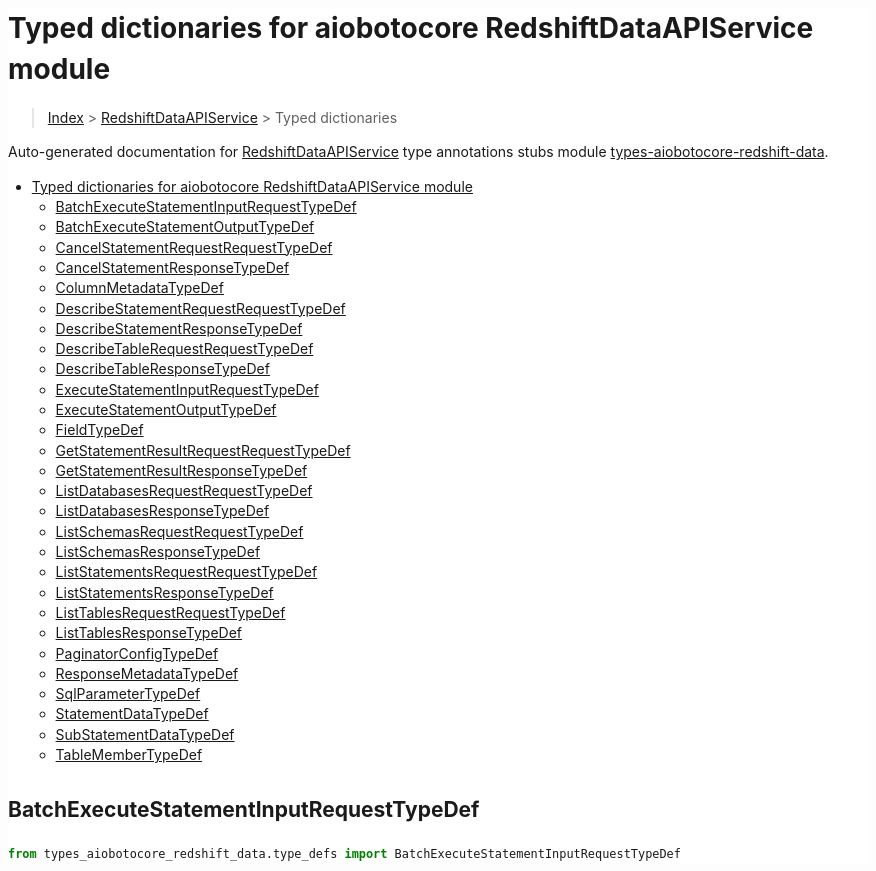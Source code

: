 <a id="typed-dictionaries-for-aiobotocore-redshiftdataapiservice-module"></a>

# Typed dictionaries for aiobotocore RedshiftDataAPIService module

> [Index](..) > [RedshiftDataAPIService](.) > Typed dictionaries

Auto-generated documentation for
[RedshiftDataAPIService](https://boto3.amazonaws.com/v1/documentation/api/latest/reference/services/redshift-data.html#RedshiftDataAPIService)
type annotations stubs module
[types-aiobotocore-redshift-data](https://pypi.org/project/types-aiobotocore-redshift-data/).

- [Typed dictionaries for aiobotocore RedshiftDataAPIService module](#typed-dictionaries-for-aiobotocore-redshiftdataapiservice-module)
  - [BatchExecuteStatementInputRequestTypeDef](#batchexecutestatementinputrequesttypedef)
  - [BatchExecuteStatementOutputTypeDef](#batchexecutestatementoutputtypedef)
  - [CancelStatementRequestRequestTypeDef](#cancelstatementrequestrequesttypedef)
  - [CancelStatementResponseTypeDef](#cancelstatementresponsetypedef)
  - [ColumnMetadataTypeDef](#columnmetadatatypedef)
  - [DescribeStatementRequestRequestTypeDef](#describestatementrequestrequesttypedef)
  - [DescribeStatementResponseTypeDef](#describestatementresponsetypedef)
  - [DescribeTableRequestRequestTypeDef](#describetablerequestrequesttypedef)
  - [DescribeTableResponseTypeDef](#describetableresponsetypedef)
  - [ExecuteStatementInputRequestTypeDef](#executestatementinputrequesttypedef)
  - [ExecuteStatementOutputTypeDef](#executestatementoutputtypedef)
  - [FieldTypeDef](#fieldtypedef)
  - [GetStatementResultRequestRequestTypeDef](#getstatementresultrequestrequesttypedef)
  - [GetStatementResultResponseTypeDef](#getstatementresultresponsetypedef)
  - [ListDatabasesRequestRequestTypeDef](#listdatabasesrequestrequesttypedef)
  - [ListDatabasesResponseTypeDef](#listdatabasesresponsetypedef)
  - [ListSchemasRequestRequestTypeDef](#listschemasrequestrequesttypedef)
  - [ListSchemasResponseTypeDef](#listschemasresponsetypedef)
  - [ListStatementsRequestRequestTypeDef](#liststatementsrequestrequesttypedef)
  - [ListStatementsResponseTypeDef](#liststatementsresponsetypedef)
  - [ListTablesRequestRequestTypeDef](#listtablesrequestrequesttypedef)
  - [ListTablesResponseTypeDef](#listtablesresponsetypedef)
  - [PaginatorConfigTypeDef](#paginatorconfigtypedef)
  - [ResponseMetadataTypeDef](#responsemetadatatypedef)
  - [SqlParameterTypeDef](#sqlparametertypedef)
  - [StatementDataTypeDef](#statementdatatypedef)
  - [SubStatementDataTypeDef](#substatementdatatypedef)
  - [TableMemberTypeDef](#tablemembertypedef)

<a id="batchexecutestatementinputrequesttypedef"></a>

## BatchExecuteStatementInputRequestTypeDef

```python
from types_aiobotocore_redshift_data.type_defs import BatchExecuteStatementInputRequestTypeDef
```

